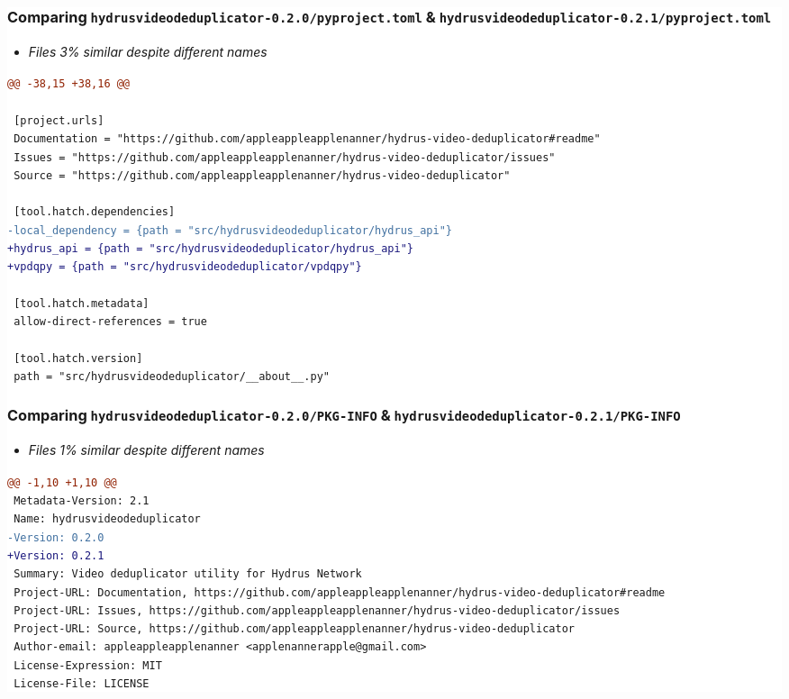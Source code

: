 ### Comparing `hydrusvideodeduplicator-0.2.0/pyproject.toml` & `hydrusvideodeduplicator-0.2.1/pyproject.toml`

 * *Files 3% similar despite different names*

```diff
@@ -38,15 +38,16 @@
 
 [project.urls]
 Documentation = "https://github.com/appleappleapplenanner/hydrus-video-deduplicator#readme"
 Issues = "https://github.com/appleappleapplenanner/hydrus-video-deduplicator/issues"
 Source = "https://github.com/appleappleapplenanner/hydrus-video-deduplicator"
 
 [tool.hatch.dependencies]
-local_dependency = {path = "src/hydrusvideodeduplicator/hydrus_api"}
+hydrus_api = {path = "src/hydrusvideodeduplicator/hydrus_api"}
+vpdqpy = {path = "src/hydrusvideodeduplicator/vpdqpy"}
 
 [tool.hatch.metadata]
 allow-direct-references = true
 
 [tool.hatch.version]
 path = "src/hydrusvideodeduplicator/__about__.py"
```

### Comparing `hydrusvideodeduplicator-0.2.0/PKG-INFO` & `hydrusvideodeduplicator-0.2.1/PKG-INFO`

 * *Files 1% similar despite different names*

```diff
@@ -1,10 +1,10 @@
 Metadata-Version: 2.1
 Name: hydrusvideodeduplicator
-Version: 0.2.0
+Version: 0.2.1
 Summary: Video deduplicator utility for Hydrus Network
 Project-URL: Documentation, https://github.com/appleappleapplenanner/hydrus-video-deduplicator#readme
 Project-URL: Issues, https://github.com/appleappleapplenanner/hydrus-video-deduplicator/issues
 Project-URL: Source, https://github.com/appleappleapplenanner/hydrus-video-deduplicator
 Author-email: appleappleapplenanner <applenannerapple@gmail.com>
 License-Expression: MIT
 License-File: LICENSE
```

